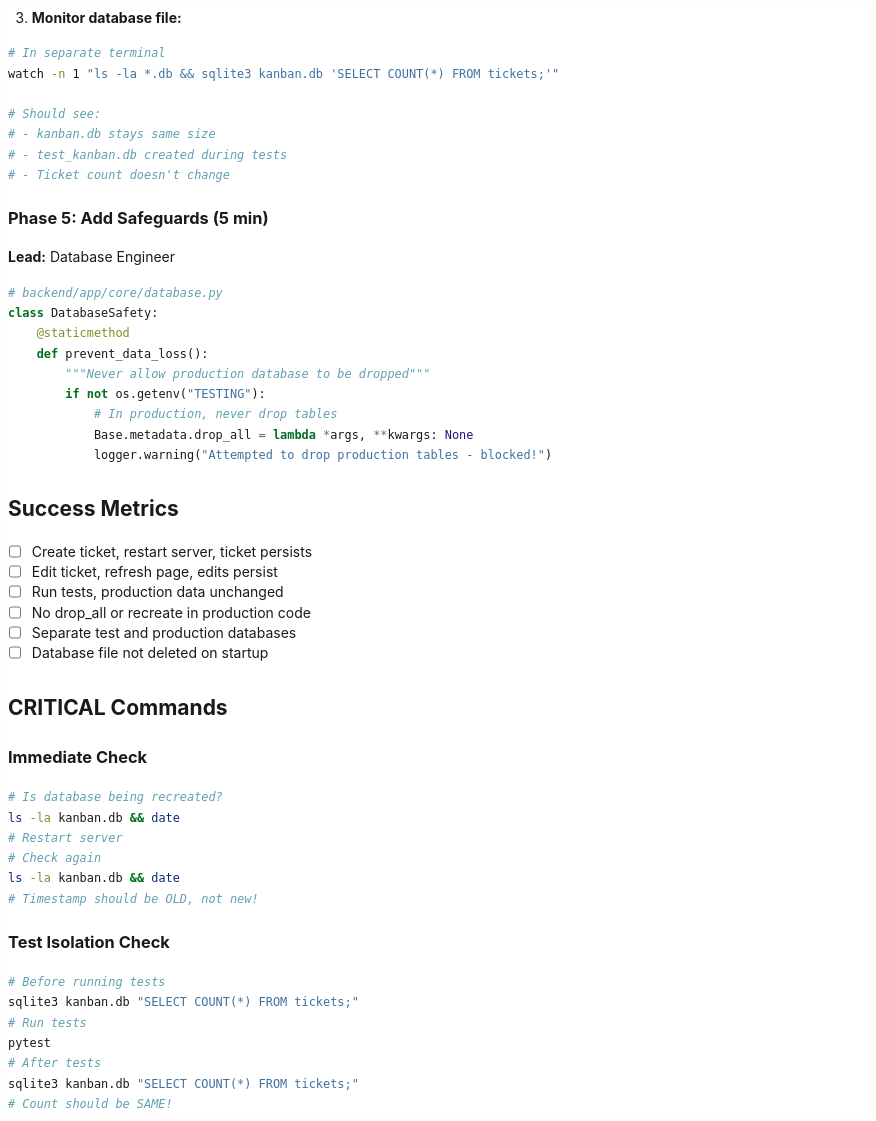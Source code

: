 3. **Monitor database file:**
```bash
# In separate terminal
watch -n 1 "ls -la *.db && sqlite3 kanban.db 'SELECT COUNT(*) FROM tickets;'"

# Should see:
# - kanban.db stays same size
# - test_kanban.db created during tests
# - Ticket count doesn't change
```

### Phase 5: Add Safeguards (5 min)
**Lead:** Database Engineer

```python
# backend/app/core/database.py
class DatabaseSafety:
    @staticmethod
    def prevent_data_loss():
        """Never allow production database to be dropped"""
        if not os.getenv("TESTING"):
            # In production, never drop tables
            Base.metadata.drop_all = lambda *args, **kwargs: None
            logger.warning("Attempted to drop production tables - blocked!")
```

## Success Metrics
- [ ] Create ticket, restart server, ticket persists
- [ ] Edit ticket, refresh page, edits persist
- [ ] Run tests, production data unchanged
- [ ] No drop_all or recreate in production code
- [ ] Separate test and production databases
- [ ] Database file not deleted on startup

## CRITICAL Commands

### Immediate Check
```bash
# Is database being recreated?
ls -la kanban.db && date
# Restart server
# Check again
ls -la kanban.db && date
# Timestamp should be OLD, not new!
```

### Test Isolation Check
```bash
# Before running tests
sqlite3 kanban.db "SELECT COUNT(*) FROM tickets;"
# Run tests
pytest
# After tests
sqlite3 kanban.db "SELECT COUNT(*) FROM tickets;"
# Count should be SAME!
```
